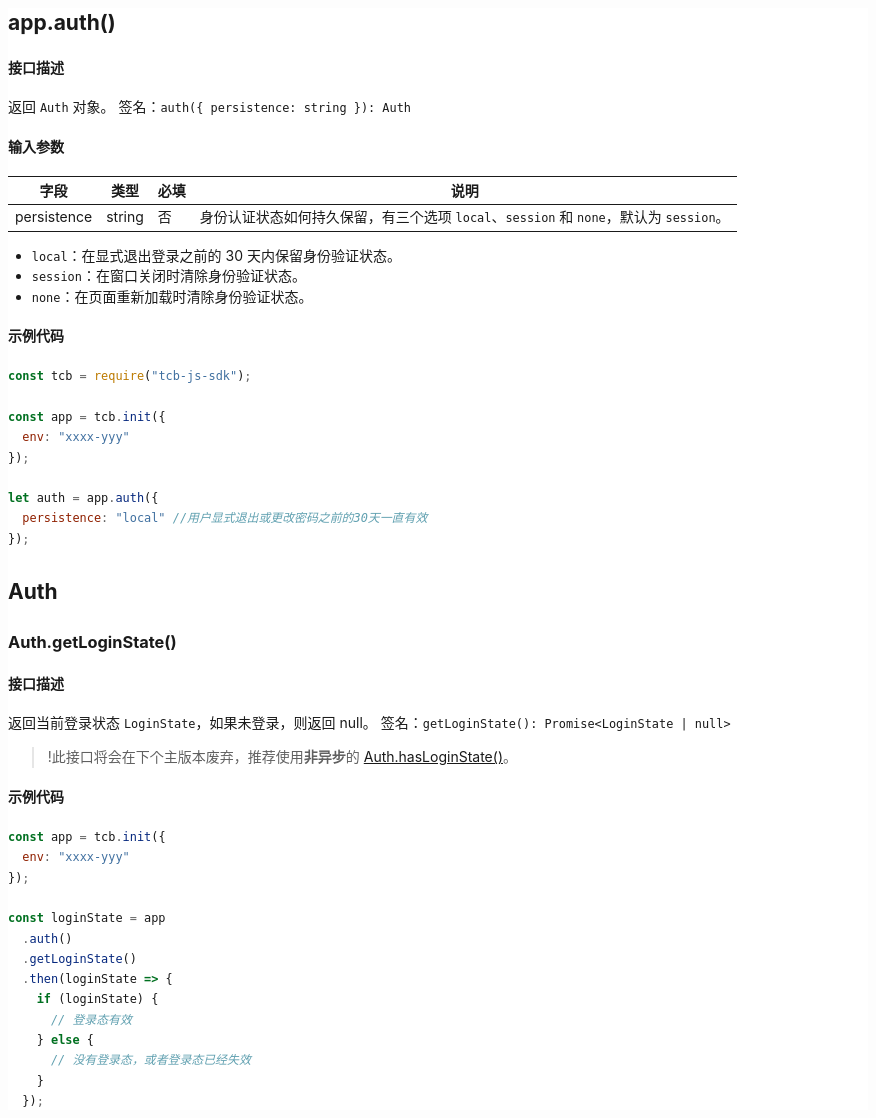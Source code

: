 ## app.auth()
#### 接口描述
返回 `Auth` 对象。
签名：`auth({ persistence: string }): Auth`

#### 输入参数

| 字段        | 类型   | 必填 | 说明                                                                                  |
| ----------- | ------ | ---- | ------------------------------------------------------------------------------------- |
| persistence | string | 否   | 身份认证状态如何持久保留，有三个选项 `local`、`session` 和 `none`，默认为 `session`。 |

- `local`：在显式退出登录之前的 30 天内保留身份验证状态。
- `session`：在窗口关闭时清除身份验证状态。
- `none`：在页面重新加载时清除身份验证状态。

#### 示例代码

```js
const tcb = require("tcb-js-sdk");

const app = tcb.init({
  env: "xxxx-yyy"
});

let auth = app.auth({
  persistence: "local" //用户显式退出或更改密码之前的30天一直有效
});
```

## Auth
### Auth.getLoginState()
#### 接口描述
返回当前登录状态 `LoginState`，如果未登录，则返回 null。
签名：`getLoginState(): Promise<LoginState | null>`
>!此接口将会在下个主版本废弃，推荐使用**非异步**的 [Auth.hasLoginState()](#loginstate1)。


#### 示例代码

```js
const app = tcb.init({
  env: "xxxx-yyy"
});

const loginState = app
  .auth()
  .getLoginState()
  .then(loginState => {
    if (loginState) {
      // 登录态有效
    } else {
      // 没有登录态，或者登录态已经失效
    }
  });
```
